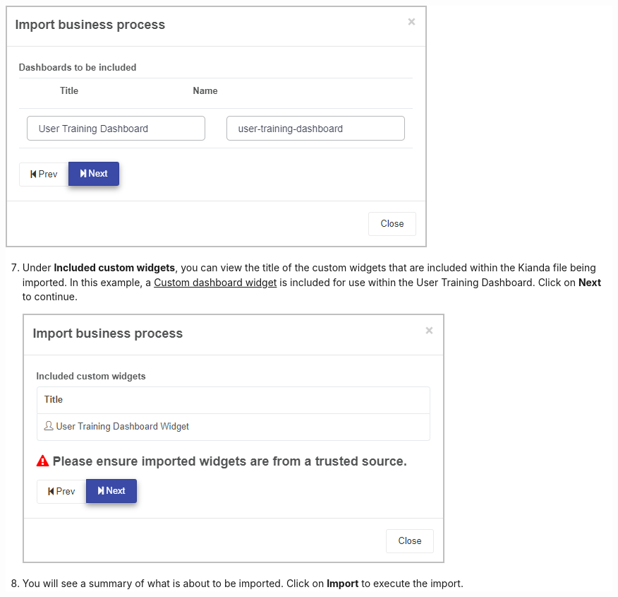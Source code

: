    ![Import dashboards](/images/importdashboards2.png)

7. Under **Included custom widgets**, you can view the title of the custom widgets that are included within the Kianda file being imported. In this example, a [Custom dashboard widget](/platform/pages/custom/) is included for use within the User Training Dashboard. Click on **Next** to continue.

   ![User Training Dashboard Widget](/images/import-custom-widgets.png)

8. You will see a summary of what is about to be imported. Click on **Import** to execute the import.
